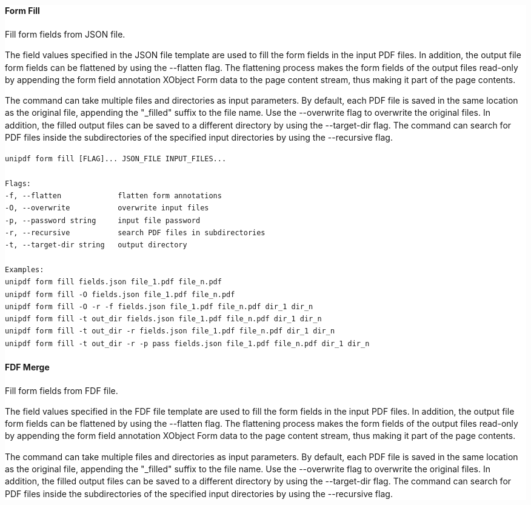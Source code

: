 #### Form Fill

Fill form fields from JSON file.

The field values specified in the JSON file template are used to fill the form
fields in the input PDF files. In addition, the output file form fields can be
flattened by using the --flatten flag. The flattening process makes the form
fields of the output files read-only by appending the form field annotation
XObject Form data to the page content stream, thus making it part of the page
contents.

The command can take multiple files and directories as input parameters.
By default, each PDF file is saved in the same location as the original file,
appending the "_filled" suffix to the file name. Use the --overwrite flag
to overwrite the original files.
In addition, the filled output files can be saved to a different directory
by using the --target-dir flag.
The command can search for PDF files inside the subdirectories of the
specified input directories by using the --recursive flag.

```
unipdf form fill [FLAG]... JSON_FILE INPUT_FILES...

Flags:
-f, --flatten             flatten form annotations
-O, --overwrite           overwrite input files
-p, --password string     input file password
-r, --recursive           search PDF files in subdirectories
-t, --target-dir string   output directory

Examples:
unipdf form fill fields.json file_1.pdf file_n.pdf
unipdf form fill -O fields.json file_1.pdf file_n.pdf
unipdf form fill -O -r -f fields.json file_1.pdf file_n.pdf dir_1 dir_n
unipdf form fill -t out_dir fields.json file_1.pdf file_n.pdf dir_1 dir_n
unipdf form fill -t out_dir -r fields.json file_1.pdf file_n.pdf dir_1 dir_n
unipdf form fill -t out_dir -r -p pass fields.json file_1.pdf file_n.pdf dir_1 dir_n
```
#### FDF Merge

Fill form fields from FDF file.

The field values specified in the FDF file template are used to fill the form
fields in the input PDF files. In addition, the output file form fields can be
flattened by using the --flatten flag. The flattening process makes the form
fields of the output files read-only by appending the form field annotation
XObject Form data to the page content stream, thus making it part of the page
contents.

The command can take multiple files and directories as input parameters.
By default, each PDF file is saved in the same location as the original file,
appending the "_filled" suffix to the file name. Use the --overwrite flag
to overwrite the original files.
In addition, the filled output files can be saved to a different directory
by using the --target-dir flag.
The command can search for PDF files inside the subdirectories of the
specified input directories by using the --recursive flag.

